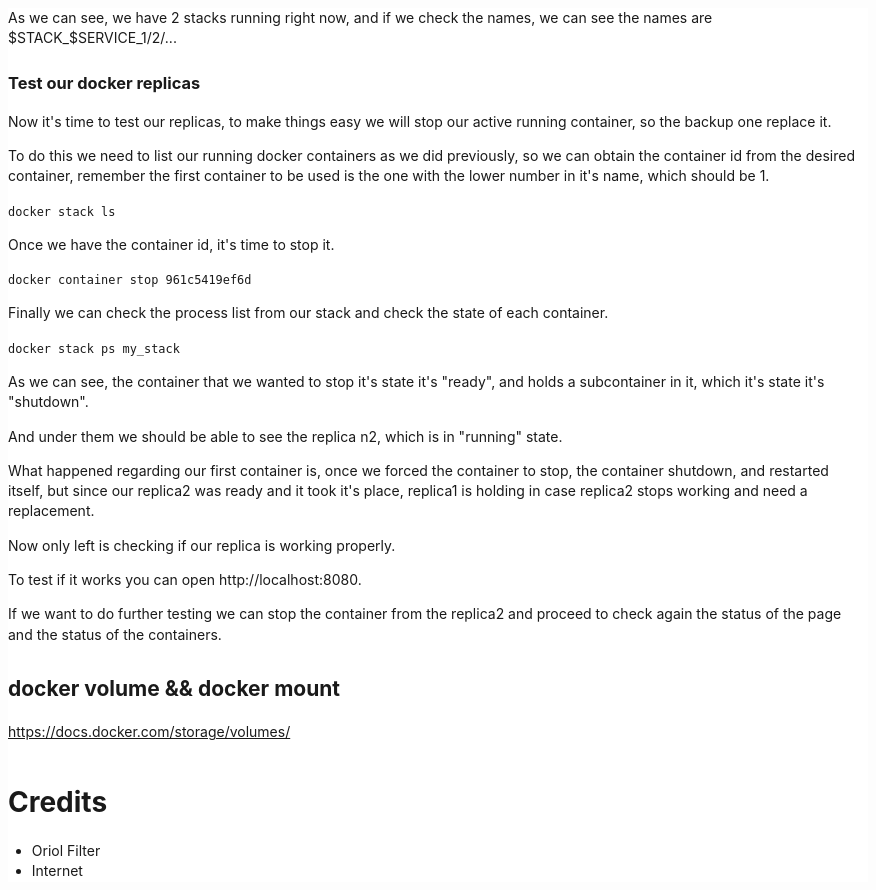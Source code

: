 As we can see, we have 2 stacks running right now, and if we check the names, we can see the names are $STACK_$SERVICE_1/2/...

### Test our docker replicas

Now it's time to test our replicas, to make things easy we will stop our active running container, so the backup one replace it.

To do this we need to list our running docker containers as we did previously, so we can obtain the container id from the desired container, remember the first container to be used is the one with the lower number in it's name, which should be 1.

```shell
docker stack ls
```

Once we have the container id, it's time to stop it.
```shell
docker container stop 961c5419ef6d
```

Finally we can check the process list from our stack and check the state of each container.

```shell
docker stack ps my_stack
```

As we can see, the container that we wanted to stop it's state it's "ready", and holds a subcontainer in it, which it's state it's "shutdown".

And under them we should be able to see the replica n2, which is in "running" state.

What happened regarding our first container is, once we forced the container to stop, the container shutdown, and restarted itself, but since our replica2 was ready and it took it's place, replica1 is holding in case replica2 stops working and need a replacement.

Now only left is checking if our replica is working properly.

To test if it works you can open http://localhost:8080.

If we want to do further testing we can stop the container from the replica2 and proceed to check again the status of the page and the status of the containers.


## docker volume && docker mount

https://docs.docker.com/storage/volumes/



# Credits

- Oriol Filter
- Internet